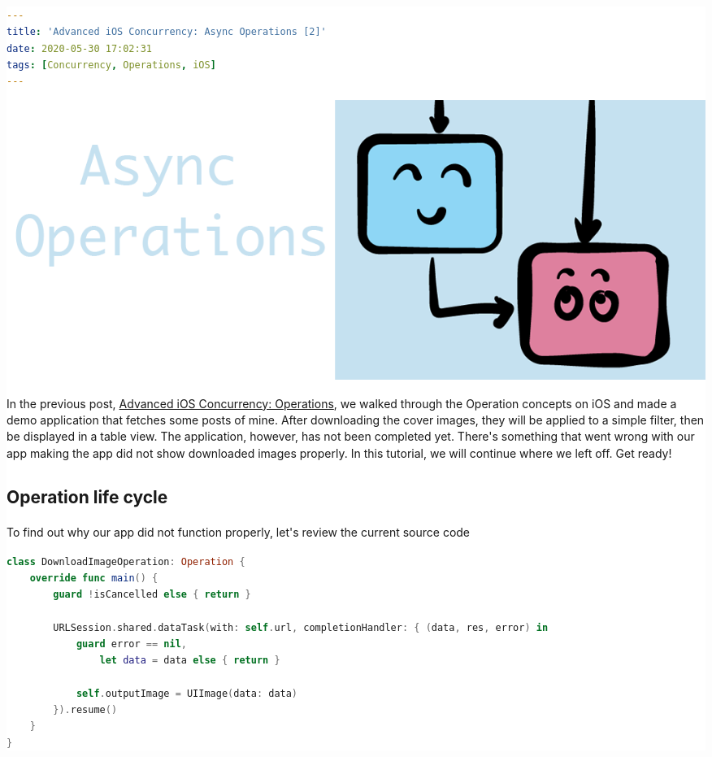 ```yaml
---
title: 'Advanced iOS Concurrency: Async Operations [2]'
date: 2020-05-30 17:02:31
tags: [Concurrency, Operations, iOS]
---
```


![](/Post-Resources/Operations_2/operations.png "Operations")

In the previous post, [Advanced iOS Concurrency: Operations](/2020/05/16/iOS-Concurrency-Operations), we walked through the Operation concepts on iOS and made a demo application that fetches some posts of mine. After downloading the cover images, they will be applied to a simple filter, then be displayed in a table view. The application, however, has not been completed yet. There's something that went wrong with our app making the app did not show downloaded images properly. In this tutorial, we will continue where we left off.
Get ready!
 
## Operation life cycle
To find out why our app did not function properly, let's review the current source code
```swift
class DownloadImageOperation: Operation {
    override func main() {
        guard !isCancelled else { return }
        
        URLSession.shared.dataTask(with: self.url, completionHandler: { (data, res, error) in
            guard error == nil,
                let data = data else { return }

            self.outputImage = UIImage(data: data)
        }).resume()
    }
}
```
